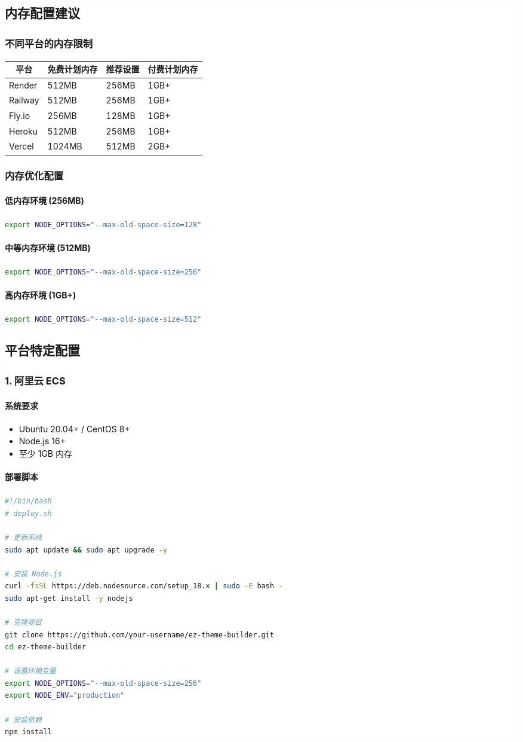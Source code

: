 ## 内存配置建议

### 不同平台的内存限制

| 平台 | 免费计划内存 | 推荐设置 | 付费计划内存 |
|------|-------------|----------|-------------|
| Render | 512MB | 256MB | 1GB+ |
| Railway | 512MB | 256MB | 1GB+ |
| Fly.io | 256MB | 128MB | 1GB+ |
| Heroku | 512MB | 256MB | 1GB+ |
| Vercel | 1024MB | 512MB | 2GB+ |

### 内存优化配置

#### 低内存环境 (256MB)
```bash
export NODE_OPTIONS="--max-old-space-size=128"
```

#### 中等内存环境 (512MB)
```bash
export NODE_OPTIONS="--max-old-space-size=256"
```

#### 高内存环境 (1GB+)
```bash
export NODE_OPTIONS="--max-old-space-size=512"
```

## 平台特定配置

### 1. 阿里云 ECS

#### 系统要求
- Ubuntu 20.04+ / CentOS 8+
- Node.js 16+
- 至少 1GB 内存

#### 部署脚本
```bash
#!/bin/bash
# deploy.sh

# 更新系统
sudo apt update && sudo apt upgrade -y

# 安装 Node.js
curl -fsSL https://deb.nodesource.com/setup_18.x | sudo -E bash -
sudo apt-get install -y nodejs

# 克隆项目
git clone https://github.com/your-username/ez-theme-builder.git
cd ez-theme-builder

# 设置环境变量
export NODE_OPTIONS="--max-old-space-size=256"
export NODE_ENV="production"

# 安装依赖
npm install
```